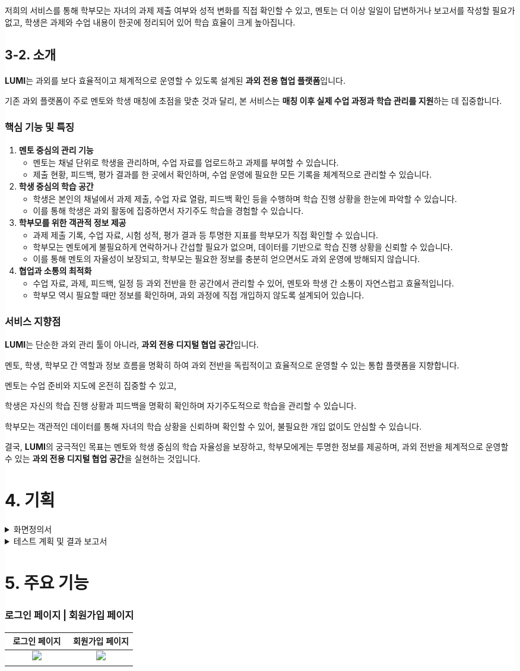 저희의 서비스를 통해 학부모는 자녀의 과제 제출 여부와 성적 변화를 직접 확인할 수 있고, 멘토는 더 이상 일일이 답변하거나 보고서를 작성할 필요가 없고, 학생은 과제와 수업 내용이 한곳에 정리되어 있어 학습 효율이 크게 높아집니다.

## 3-2. 소개

**LUMI**는 과외를 보다 효율적이고 체계적으로 운영할 수 있도록 설계된 **과외 전용 협업 플랫폼**입니다.

기존 과외 플랫폼이 주로 멘토와 학생 매칭에 초점을 맞춘 것과 달리, 본 서비스는 **매칭 이후 실제 수업 과정과 학습 관리를 지원**하는 데 집중합니다.

### 핵심 기능 및 특징

1. **멘토 중심의 관리 기능**
   - 멘토는 채널 단위로 학생을 관리하며, 수업 자료를 업로드하고 과제를 부여할 수 있습니다.
   - 제출 현황, 피드백, 평가 결과를 한 곳에서 확인하며, 수업 운영에 필요한 모든 기록을 체계적으로 관리할 수 있습니다.
2. **학생 중심의 학습 공간**
   - 학생은 본인의 채널에서 과제 제출, 수업 자료 열람, 피드백 확인 등을 수행하며 학습 진행 상황을 한눈에 파악할 수 있습니다.
   - 이를 통해 학생은 과외 활동에 집중하면서 자기주도 학습을 경험할 수 있습니다.
3. **학부모를 위한 객관적 정보 제공**
   - 과제 제출 기록, 수업 자료, 시험 성적, 평가 결과 등 투명한 지표를 학부모가 직접 확인할 수 있습니다.
   - 학부모는 멘토에게 불필요하게 연락하거나 간섭할 필요가 없으며, 데이터를 기반으로 학습 진행 상황을 신뢰할 수 있습니다.
   - 이를 통해 멘토의 자율성이 보장되고, 학부모는 필요한 정보를 충분히 얻으면서도 과외 운영에 방해되지 않습니다.
4. **협업과 소통의 최적화**
   - 수업 자료, 과제, 피드백, 일정 등 과외 전반을 한 공간에서 관리할 수 있어, 멘토와 학생 간 소통이 자연스럽고 효율적입니다.
   - 학부모 역시 필요할 때만 정보를 확인하며, 과외 과정에 직접 개입하지 않도록 설계되어 있습니다.

### 서비스 지향점

**LUMI**는 단순한 과외 관리 툴이 아니라, **과외 전용 디지털 협업 공간**입니다.

멘토, 학생, 학부모 간 역할과 정보 흐름을 명확히 하여 과외 전반을 독립적이고 효율적으로 운영할 수 있는 통합 플랫폼을 지향합니다.

멘토는 수업 준비와 지도에 온전히 집중할 수 있고,

학생은 자신의 학습 진행 상황과 피드백을 명확히 확인하며 자기주도적으로 학습을 관리할 수 있습니다.

학부모는 객관적인 데이터를 통해 자녀의 학습 상황을 신뢰하며 확인할 수 있어, 불필요한 개입 없이도 안심할 수 있습니다.

결국, **LUMI**의 궁극적인 목표는 멘토와 학생 중심의 학습 자율성을 보장하고, 학부모에게는 투명한 정보를 제공하며, 과외 전반을 체계적으로 운영할 수 있는 **과외 전용 디지털 협업 공간**을 실현하는 것입니다.

# 4. 기획

<details><summary>화면정의서</summary></details>

<details><summary>테스트 계획 및 결과 보고서</summary></details>

# 5. 주요 기능

### **로그인 페이지 | 회원가입 페이지**

<table style="width: 100%; table-layout: fixed;">
  <thead>
    <tr>
      <th style="width: 50%">로그인 페이지</th>
      <th style="width: 50%;">회원가입 페이지</th>
    </tr>
  </thead>
  <tbody>
    <tr>
      <td align="center" width="50%">
        <img src="https://github.com/user-attachments/assets/393273f5-bb59-4f58-bd03-461f3bdb6161" />
      </td>
      <td align="center" wdith="50%">
        <img src="https://github.com/user-attachments/assets/cdf7e8f3-3143-49a3-b5bc-9fb14c8f96a7" />